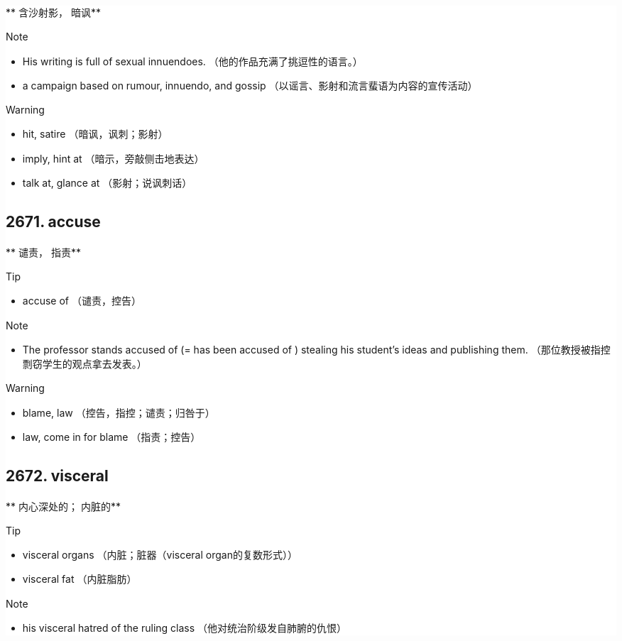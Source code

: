 ** 含沙射影， 暗讽**

> [!NOTE]
>
> - His writing is full of sexual innuendoes. （他的作品充满了挑逗性的语言。）
>
> - a campaign based on rumour, innuendo, and gossip （以谣言、影射和流言蜚语为内容的宣传活动）
>

> [!WARNING]
>
> - hit, satire （暗讽，讽刺；影射）
>
> - imply, hint at （暗示，旁敲侧击地表达）
>
> - talk at, glance at （影射；说讽刺话）
>

## 2671. accuse

** 谴责， 指责**

> [!TIP]
>
> - accuse of （谴责，控告）
>

> [!NOTE]
>
> - The professor stands accused of (=  has been accused of  ) stealing his student’s ideas and publishing them. （那位教授被指控剽窃学生的观点拿去发表。）
>

> [!WARNING]
>
> - blame, law （控告，指控；谴责；归咎于）
>
> - law, come in for blame （指责；控告）
>

## 2672. visceral

** 内心深处的； 内脏的**

> [!TIP]
>
> - visceral organs （内脏；脏器（visceral organ的复数形式））
>
> - visceral fat （内脏脂肪）
>

> [!NOTE]
>
> - his visceral hatred of the ruling class （他对统治阶级发自肺腑的仇恨）
>

